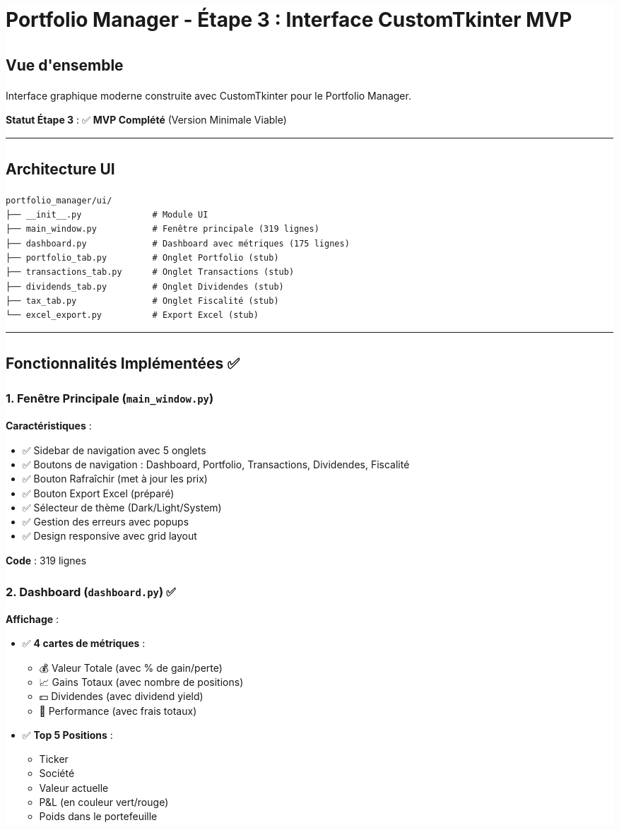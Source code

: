 # Portfolio Manager - Étape 3 : Interface CustomTkinter MVP

## Vue d'ensemble

Interface graphique moderne construite avec CustomTkinter pour le Portfolio Manager.

**Statut Étape 3** : ✅ **MVP Complété** (Version Minimale Viable)

---

## Architecture UI

```
portfolio_manager/ui/
├── __init__.py              # Module UI
├── main_window.py           # Fenêtre principale (319 lignes)
├── dashboard.py             # Dashboard avec métriques (175 lignes)
├── portfolio_tab.py         # Onglet Portfolio (stub)
├── transactions_tab.py      # Onglet Transactions (stub)
├── dividends_tab.py         # Onglet Dividendes (stub)
├── tax_tab.py               # Onglet Fiscalité (stub)
└── excel_export.py          # Export Excel (stub)
```

---

## Fonctionnalités Implémentées ✅

### 1. **Fenêtre Principale** (`main_window.py`)

**Caractéristiques** :
- ✅ Sidebar de navigation avec 5 onglets
- ✅ Boutons de navigation : Dashboard, Portfolio, Transactions, Dividendes, Fiscalité
- ✅ Bouton Rafraîchir (met à jour les prix)
- ✅ Bouton Export Excel (préparé)
- ✅ Sélecteur de thème (Dark/Light/System)
- ✅ Gestion des erreurs avec popups
- ✅ Design responsive avec grid layout

**Code** : 319 lignes

### 2. **Dashboard** (`dashboard.py`) ✅

**Affichage** :
- ✅ **4 cartes de métriques** :
  - 💰 Valeur Totale (avec % de gain/perte)
  - 📈 Gains Totaux (avec nombre de positions)
  - 💵 Dividendes (avec dividend yield)
  - 🎯 Performance (avec frais totaux)

- ✅ **Top 5 Positions** :
  - Ticker
  - Société
  - Valeur actuelle
  - P&L (en couleur vert/rouge)
  - Poids dans le portefeuille
